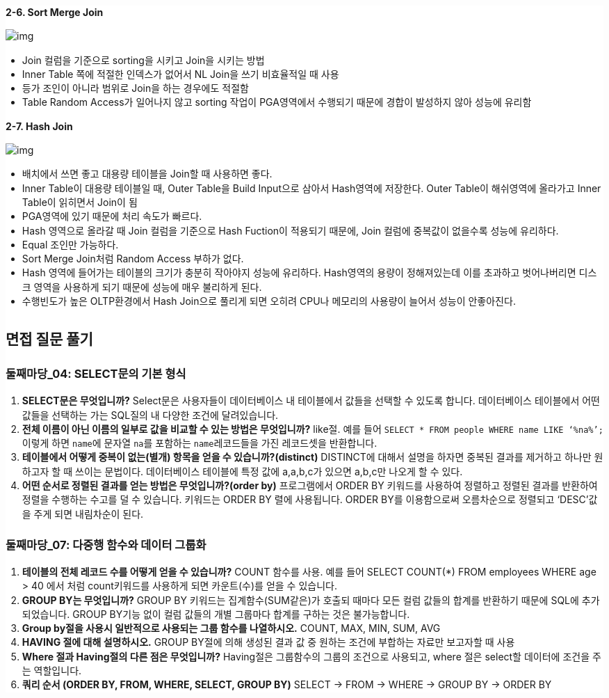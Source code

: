    **2-6. Sort Merge Join**
   
   ![img](https://t1.daumcdn.net/cfile/tistory/99F16B4E5BC6F1CA16)
   
   - Join 컬럼을 기준으로 sorting을 시키고 Join을 시키는 방법
   - Inner Table 쪽에 적절한 인덱스가 없어서 NL Join을 쓰기 비효율적일 때 사용
   - 등가 조인이 아니라 범위로 Join을 하는 경우에도 적절함
   - Table Random Access가 일어나지 않고 sorting 작업이 PGA영역에서 수행되기 때문에 경합이 발성하지 않아 성능에 유리함
   
   
   
   **2-7. Hash Join**
   
   ![img](https://t1.daumcdn.net/cfile/tistory/994012345B75BA3A07)
   
   - 배치에서 쓰면 좋고 대용량 테이블을 Join할 때 사용하면 좋다.
   - Inner Table이 대용량 테이블일 때, Outer Table을 Build Input으로 삼아서 Hash영역에 저장한다. Outer Table이 해쉬영역에 올라가고 Inner Table이 읽히면서 Join이 됨
   - PGA영역에 있기 때문에 처리 속도가 빠르다.
   - Hash 영역으로 올라갈 때 Join 컬럼을 기준으로 Hash Fuction이 적용되기 때문에, Join 컬럼에 중복값이 없을수록 성능에 유리하다.
   - Equal 조인만 가능하다.
   - Sort Merge Join처럼 Random Access 부하가 없다.
   - Hash 영역에 들어가는 테이블의 크기가 충분히 작아야지 성능에 유리하다. Hash영역의 용량이 정해져있는데 이를 초과하고 벗어나버리면 디스크 영역을 사용하게 되기 때문에 성능에 매우 불리하게 된다.
   - 수행빈도가 높은 OLTP환경에서 Hash Join으로 풀리게 되면 오히려 CPU나 메모리의 사용량이 늘어서 성능이 안좋아진다. 
   
   

## 면접 질문 풀기

### 둘째마당_04: SELECT문의 기본 형식

1. **SELECT문은 무엇입니까?**
    Select문은 사용자들이 데이터베이스 내 테이블에서 값들을 선택할 수 있도록 합니다. 데이터베이스 테이블에서 어떤 값들을 선택하는 가는 SQL질의 내 다양한 조건에 달려있습니다.
2. **전체 이름이 아닌 이름의 일부로 값을 비교할 수 있는 방법은 무엇입니까?**
   like절. 예를 들어 `SELECT * FROM people WHERE name LIKE ‘%na%’;` 이렇게 하면 `name`에 문자열 `na`를 포함하는 `name`레코드들을 가진 레코드셋을 반환합니다.
3. **테이블에서 어떻게 중복이 없는(별개) 항목을 얻을 수 있습니까?(distinct)**
   DISTINCT에 대해서 설명을 하자면 중복된 결과를 제거하고 하나만 원하고자 할 때 쓰이는 문법이다. 데이터베이스 테이블에 특정 값에 a,a,b,c가 있으면 a,b,c만 나오게 할 수 있다.
4. **어떤 순서로 정렬된 결과를 얻는 방법은 무엇입니까?(order by)**
   프로그램에서 ORDER BY 키워드를 사용하여 정렬하고 정렬된 결과를 반환하여 정렬을 수행하는 수고를 덜 수 있습니다. 키워드는 ORDER BY 렬에 사용됩니다. ORDER BY를 이용함으로써 오름차순으로 정렬되고 ‘DESC’값을 주게 되면 내림차순이 된다.



### 둘째마당_07: 다중행 함수와 데이터 그룹화

1. **테이블의 전체 레코드 수를 어떻게 얻을 수 있습니까?**
   COUNT 함수를 사용. 예를 들어 SELECT COUNT(*) FROM employees WHERE age > 40 에서 처럼 count키워드를 사용하게 되면 카운트(수)를 얻을 수 있습니다.
2. **GROUP BY는 무엇입니까?**
   GROUP BY 키워드는 집계함수(SUM같은)가 호출되 때마다 모든 컬럼 값들의 합계를 반환하기 때문에 SQL에 추가되었습니다. GROUP BY기능 없이 컬럼 값들의 개별 그룹마다 합계를 구하는 것은 불가능합니다.
3. **Group by절을 사용시 일반적으로 사용되는 그룹 함수를 나열하시오.**
   COUNT, MAX, MIN, SUM, AVG
4. **HAVING 절에 대해 설명하시오.**
   GROUP BY절에 의해 생성된 결과 값 중 원하는 조건에 부합하는 자료만 보고자할 때 사용
5. **Where 절과 Having절의 다른 점은 무엇입니까?**
   Having절은 그룹함수의 그룹의 조건으로 사용되고, where 절은 select할 데이터에 조건을 주는 역할입니다.
6. **쿼리 순서 (ORDER BY, FROM, WHERE, SELECT, GROUP BY)**
   SELECT -> FROM -> WHERE -> GROUP BY -> ORDER BY

